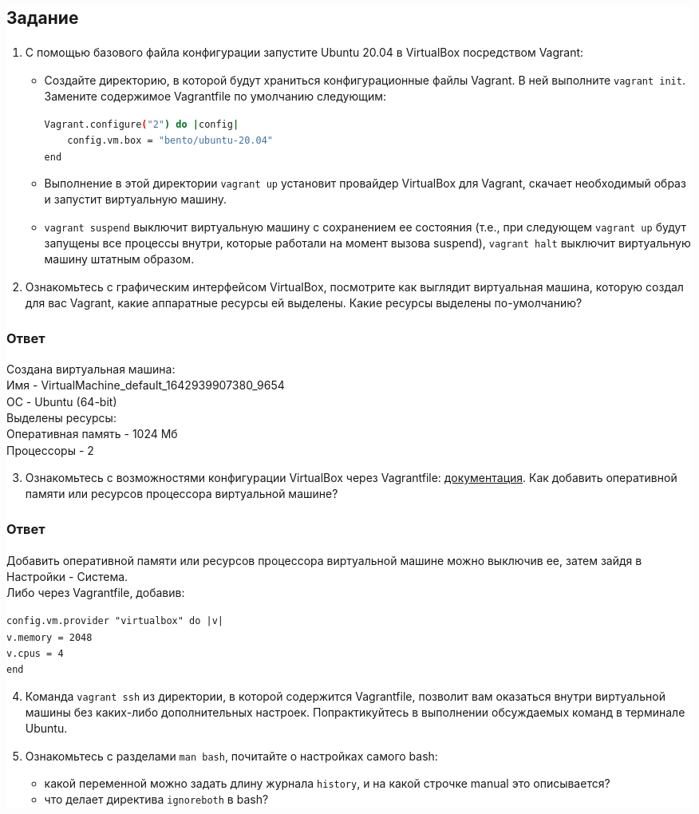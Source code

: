 ## Задание

1. С помощью базового файла конфигурации запустите Ubuntu 20.04 в VirtualBox посредством Vagrant:

	* Создайте директорию, в которой будут храниться конфигурационные файлы Vagrant. В ней выполните `vagrant init`. Замените содержимое Vagrantfile по умолчанию следующим:

		```bash
		Vagrant.configure("2") do |config|
			config.vm.box = "bento/ubuntu-20.04"
		end
		```

	* Выполнение в этой директории `vagrant up` установит провайдер VirtualBox для Vagrant, скачает необходимый образ и запустит виртуальную машину.

	* `vagrant suspend` выключит виртуальную машину с сохранением ее состояния (т.е., при следующем `vagrant up` будут запущены все процессы внутри, которые работали на момент вызова suspend), `vagrant halt` выключит виртуальную машину штатным образом.

1. Ознакомьтесь с графическим интерфейсом VirtualBox, посмотрите как выглядит виртуальная машина, которую создал для вас Vagrant, какие аппаратные ресурсы ей выделены. Какие ресурсы выделены по-умолчанию?

### Ответ
Создана виртуальная машина:  
Имя - VirtualMachine_default_1642939907380_9654  
ОС - Ubuntu (64-bit)  
Выделены ресурсы:  
Оперативная память - 1024 Мб  
Процессоры - 2

3. Ознакомьтесь с возможностями конфигурации VirtualBox через Vagrantfile: [документация](https://www.vagrantup.com/docs/providers/virtualbox/configuration.html). Как добавить оперативной памяти или ресурсов процессора виртуальной машине?

### Ответ
Добавить оперативной памяти или ресурсов процессора виртуальной машине можно выключив ее, затем зайдя в Настройки - Система.  
Либо через Vagrantfile, добавив:  
```
config.vm.provider "virtualbox" do |v|
v.memory = 2048
v.cpus = 4
end
```

4. Команда `vagrant ssh` из директории, в которой содержится Vagrantfile, позволит вам оказаться внутри виртуальной машины без каких-либо дополнительных настроек. Попрактикуйтесь в выполнении обсуждаемых команд в терминале Ubuntu.

5. Ознакомьтесь с разделами `man bash`, почитайте о настройках самого bash:
    * какой переменной можно задать длину журнала `history`, и на какой строчке manual это описывается?
    * что делает директива `ignoreboth` в bash?
